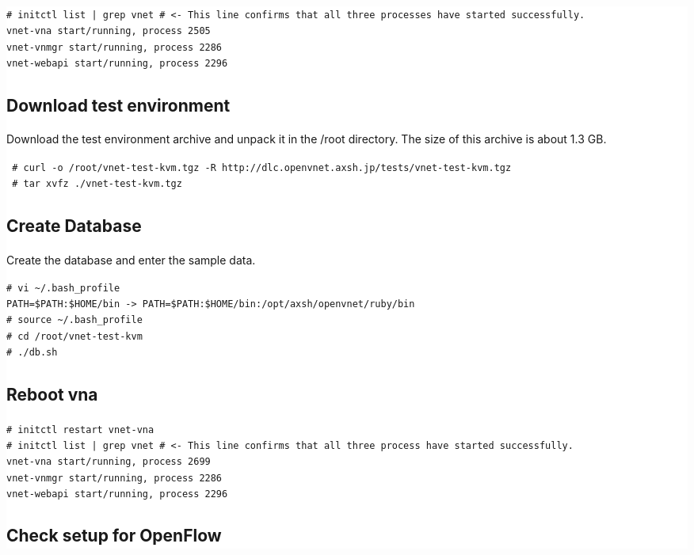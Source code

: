     # initctl list | grep vnet # <- This line confirms that all three processes have started successfully.
    vnet-vna start/running, process 2505
    vnet-vnmgr start/running, process 2286
    vnet-webapi start/running, process 2296


Download test environment
--------------------------

Download the test environment archive and unpack it in the /root directory. The size of this archive is about 1.3 GB.

     # curl -o /root/vnet-test-kvm.tgz -R http://dlc.openvnet.axsh.jp/tests/vnet-test-kvm.tgz
     # tar xvfz ./vnet-test-kvm.tgz

Create Database
----------------

Create the database and enter the sample data.

    # vi ~/.bash_profile
    PATH=$PATH:$HOME/bin -> PATH=$PATH:$HOME/bin:/opt/axsh/openvnet/ruby/bin
    # source ~/.bash_profile
    # cd /root/vnet-test-kvm
    # ./db.sh


Reboot vna
-----------

    # initctl restart vnet-vna
    # initctl list | grep vnet # <- This line confirms that all three process have started successfully.
    vnet-vna start/running, process 2699
    vnet-vnmgr start/running, process 2286
    vnet-webapi start/running, process 2296


Check setup for OpenFlow
-------------------------
